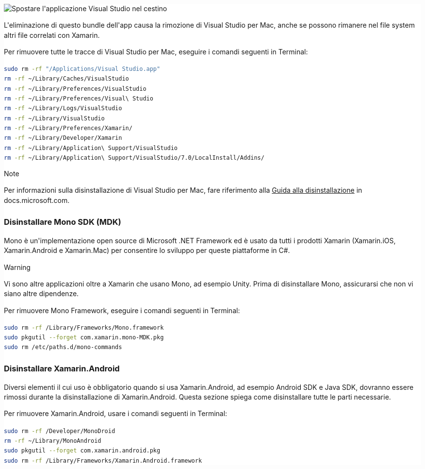![Spostare l'applicazione Visual Studio nel cestino](uninstalling-xamarin-images/uninstall-image1.png)

L'eliminazione di questo bundle dell'app causa la rimozione di Visual Studio per Mac, anche se possono rimanere nel file system altri file correlati con Xamarin.

Per rimuovere tutte le tracce di Visual Studio per Mac, eseguire i comandi seguenti in Terminal:

```bash
sudo rm -rf "/Applications/Visual Studio.app"
rm -rf ~/Library/Caches/VisualStudio
rm -rf ~/Library/Preferences/VisualStudio
rm -rf ~/Library/Preferences/Visual\ Studio
rm -rf ~/Library/Logs/VisualStudio
rm -rf ~/Library/VisualStudio
rm -rf ~/Library/Preferences/Xamarin/
rm -rf ~/Library/Developer/Xamarin
rm -rf ~/Library/Application\ Support/VisualStudio
rm -rf ~/Library/Application\ Support/VisualStudio/7.0/LocalInstall/Addins/
```

> [!NOTE]
> Per informazioni sulla disinstallazione di Visual Studio per Mac, fare riferimento alla [Guida alla disinstallazione](https://docs.microsoft.com/visualstudio/mac/uninstall) in docs.microsoft.com.

<a name="uninstallmono" />

### <a name="uninstall-mono-sdk-mdk"></a>Disinstallare Mono SDK (MDK)

Mono è un'implementazione open source di Microsoft .NET Framework ed è usato da tutti i prodotti Xamarin (Xamarin.iOS, Xamarin.Android e Xamarin.Mac) per consentire lo sviluppo per queste piattaforme in C#.

> [!WARNING]
> Vi sono altre applicazioni oltre a Xamarin che usano Mono, ad esempio Unity. Prima di disinstallare Mono, assicurarsi che non vi siano altre dipendenze.

Per rimuovere Mono Framework, eseguire i comandi seguenti in Terminal:

```bash
sudo rm -rf /Library/Frameworks/Mono.framework
sudo pkgutil --forget com.xamarin.mono-MDK.pkg
sudo rm /etc/paths.d/mono-commands
```

<a name="uninstallandroid" />

### <a name="uninstall-xamarinandroid"></a>Disinstallare Xamarin.Android

Diversi elementi il cui uso è obbligatorio quando si usa Xamarin.Android, ad esempio Android SDK e Java SDK, dovranno essere rimossi durante la disinstallazione di Xamarin.Android. Questa sezione spiega come disinstallare tutte le parti necessarie.

Per rimuovere Xamarin.Android, usare i comandi seguenti in Terminal:

```bash
sudo rm -rf /Developer/MonoDroid
rm -rf ~/Library/MonoAndroid
sudo pkgutil --forget com.xamarin.android.pkg
sudo rm -rf /Library/Frameworks/Xamarin.Android.framework
```
